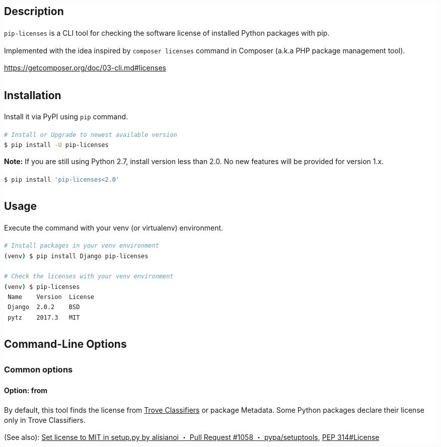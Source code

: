 ## Description

`pip-licenses` is a CLI tool for checking the software license of installed Python packages with pip.

Implemented with the idea inspired by `composer licenses` command in Composer (a.k.a PHP package management tool).

https://getcomposer.org/doc/03-cli.md#licenses

## Installation

Install it via PyPI using `pip` command.

```bash
# Install or Upgrade to newest available version
$ pip install -U pip-licenses
```

**Note:** If you are still using Python 2.7, install version less than 2.0. No new features will be provided for version 1.x.

```bash
$ pip install 'pip-licenses<2.0'
```

## Usage

Execute the command with your venv (or virtualenv) environment.

```bash
# Install packages in your venv environment
(venv) $ pip install Django pip-licenses

# Check the licenses with your venv environment
(venv) $ pip-licenses
 Name    Version  License
 Django  2.0.2    BSD
 pytz    2017.3   MIT
```

## Command-Line Options

### Common options

#### Option: from

By default, this tool finds the license from [Trove Classifiers](https://pypi.org/classifiers/) or package Metadata. Some Python packages declare their license only in Trove Classifiers.

(See also): [Set license to MIT in setup.py by alisianoi ・ Pull Request #1058 ・ pypa/setuptools](https://github.com/pypa/setuptools/pull/1058), [PEP 314\#License](https://www.python.org/dev/peps/pep-0314/#license)
